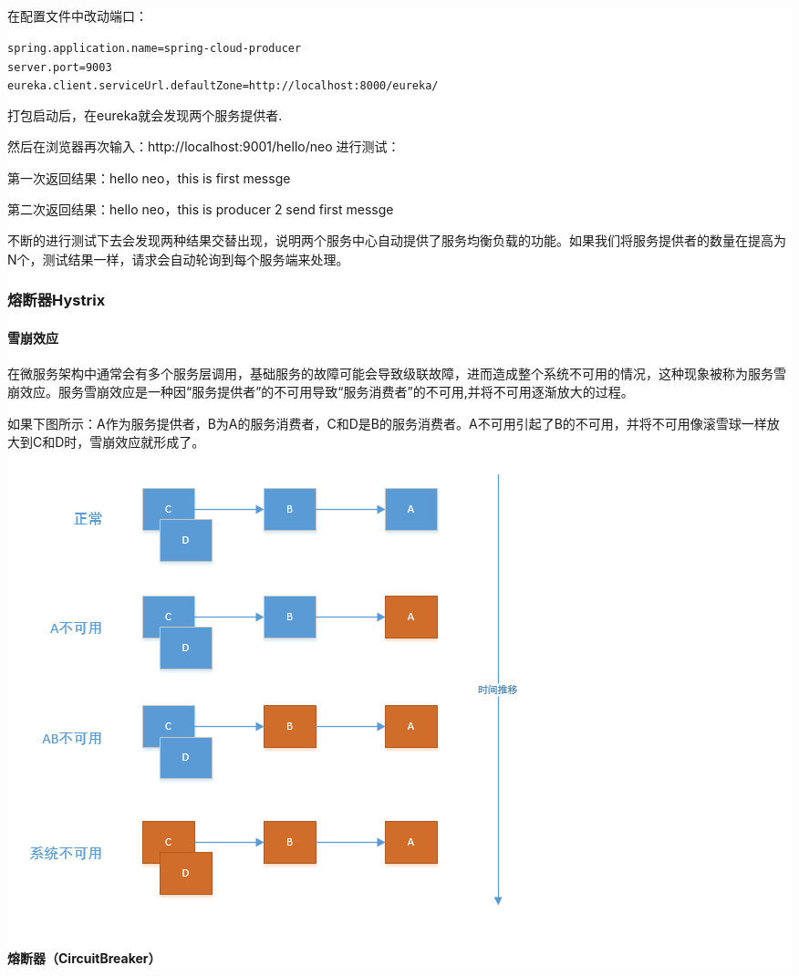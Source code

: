   在配置文件中改动端口：

```
spring.application.name=spring-cloud-producer
server.port=9003
eureka.client.serviceUrl.defaultZone=http://localhost:8000/eureka/
```
   
   打包启动后，在eureka就会发现两个服务提供者.
   
   然后在浏览器再次输入：http://localhost:9001/hello/neo 进行测试：
   
   第一次返回结果：hello neo，this is first messge
   
   第二次返回结果：hello neo，this is producer 2 send first messge
   
   不断的进行测试下去会发现两种结果交替出现，说明两个服务中心自动提供了服务均衡负载的功能。如果我们将服务提供者的数量在提高为N个，测试结果一样，请求会自动轮询到每个服务端来处理。

### 熔断器Hystrix
   
#### 雪崩效应
   
   在微服务架构中通常会有多个服务层调用，基础服务的故障可能会导致级联故障，进而造成整个系统不可用的情况，这种现象被称为服务雪崩效应。服务雪崩效应是一种因“服务提供者”的不可用导致“服务消费者”的不可用,并将不可用逐渐放大的过程。
   
   如果下图所示：A作为服务提供者，B为A的服务消费者，C和D是B的服务消费者。A不可用引起了B的不可用，并将不可用像滚雪球一样放大到C和D时，雪崩效应就形成了。
   
   ![](springCloud.assets/hystrix-1.png)
   
#### 熔断器（CircuitBreaker）
      